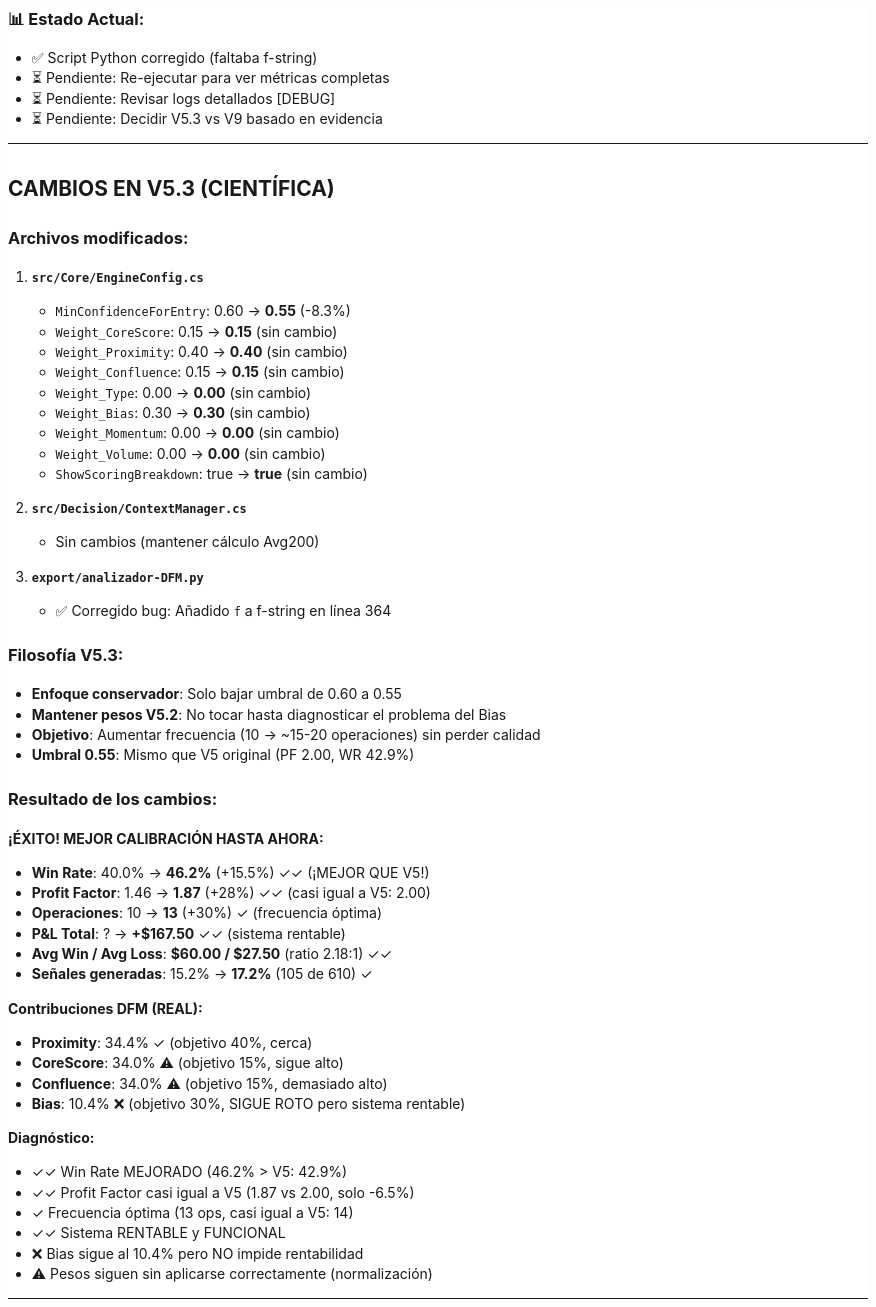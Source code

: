 ### 📊 **Estado Actual:**
- ✅ Script Python corregido (faltaba f-string)
- ⏳ Pendiente: Re-ejecutar para ver métricas completas
- ⏳ Pendiente: Revisar logs detallados [DEBUG]
- ⏳ Pendiente: Decidir V5.3 vs V9 basado en evidencia

---

## CAMBIOS EN V5.3 (CIENTÍFICA)

### Archivos modificados:

1. **`src/Core/EngineConfig.cs`**
   - `MinConfidenceForEntry`: 0.60 → **0.55** (-8.3%)
   - `Weight_CoreScore`: 0.15 → **0.15** (sin cambio)
   - `Weight_Proximity`: 0.40 → **0.40** (sin cambio)
   - `Weight_Confluence`: 0.15 → **0.15** (sin cambio)
   - `Weight_Type`: 0.00 → **0.00** (sin cambio)
   - `Weight_Bias`: 0.30 → **0.30** (sin cambio)
   - `Weight_Momentum`: 0.00 → **0.00** (sin cambio)
   - `Weight_Volume`: 0.00 → **0.00** (sin cambio)
   - `ShowScoringBreakdown`: true → **true** (sin cambio)

2. **`src/Decision/ContextManager.cs`**
   - Sin cambios (mantener cálculo Avg200)

3. **`export/analizador-DFM.py`**
   - ✅ Corregido bug: Añadido `f` a f-string en línea 364

### Filosofía V5.3:
- **Enfoque conservador**: Solo bajar umbral de 0.60 a 0.55
- **Mantener pesos V5.2**: No tocar hasta diagnosticar el problema del Bias
- **Objetivo**: Aumentar frecuencia (10 → ~15-20 operaciones) sin perder calidad
- **Umbral 0.55**: Mismo que V5 original (PF 2.00, WR 42.9%)

### Resultado de los cambios:

**¡ÉXITO! MEJOR CALIBRACIÓN HASTA AHORA:**
- **Win Rate**: 40.0% → **46.2%** (+15.5%) ✓✓ (¡MEJOR QUE V5!)
- **Profit Factor**: 1.46 → **1.87** (+28%) ✓✓ (casi igual a V5: 2.00)
- **Operaciones**: 10 → **13** (+30%) ✓ (frecuencia óptima)
- **P&L Total**: ? → **+$167.50** ✓✓ (sistema rentable)
- **Avg Win / Avg Loss**: **$60.00 / $27.50** (ratio 2.18:1) ✓✓
- **Señales generadas**: 15.2% → **17.2%** (105 de 610) ✓

**Contribuciones DFM (REAL):**
- **Proximity**: 34.4% ✓ (objetivo 40%, cerca)
- **CoreScore**: 34.0% ⚠️ (objetivo 15%, sigue alto)
- **Confluence**: 34.0% ⚠️ (objetivo 15%, demasiado alto)
- **Bias**: 10.4% ❌ (objetivo 30%, SIGUE ROTO pero sistema rentable)

**Diagnóstico:**
- ✓✓ Win Rate MEJORADO (46.2% > V5: 42.9%)
- ✓✓ Profit Factor casi igual a V5 (1.87 vs 2.00, solo -6.5%)
- ✓ Frecuencia óptima (13 ops, casi igual a V5: 14)
- ✓✓ Sistema RENTABLE y FUNCIONAL
- ❌ Bias sigue al 10.4% pero NO impide rentabilidad
- ⚠️ Pesos siguen sin aplicarse correctamente (normalización)

---